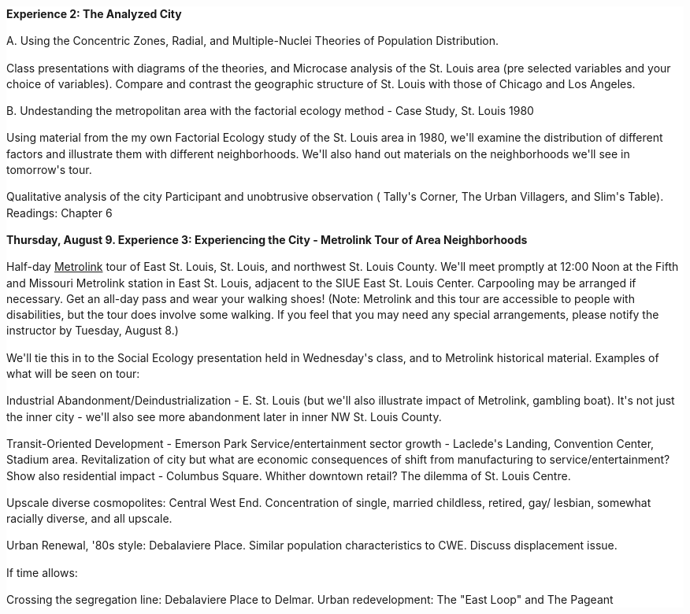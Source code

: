 **Experience 2: The Analyzed City**

A. Using the Concentric Zones, Radial, and Multiple-Nuclei Theories of
Population Distribution.

Class presentations with diagrams of the theories, and Microcase analysis of
the St. Louis area (pre selected variables and your choice of variables).
Compare and contrast the geographic structure of St. Louis with those of
Chicago and Los Angeles.

B. Undestanding the metropolitan area with the factorial ecology method - Case
Study, St. Louis 1980

Using material from the my own Factorial Ecology study of the St. Louis area
in 1980, we'll examine the distribution of different factors and illustrate
them with different neighborhoods. We'll also hand out materials on the
neighborhoods we'll see in tomorrow's tour.

Qualitative analysis of the city Participant and unobtrusive observation (
Tally's Corner, The Urban Villagers, and Slim's Table). Readings: Chapter 6

  
**Thursday, August 9. Experience 3: Experiencing the City - Metrolink Tour of
Area Neighborhoods**

Half-day [Metrolink](http://www.cmt-stl.org/metro/metro.html) tour of East St.
Louis, St. Louis, and northwest St. Louis County. We'll meet promptly at 12:00
Noon at the Fifth and Missouri Metrolink station in East St. Louis, adjacent
to the SIUE East St. Louis Center. Carpooling may be arranged if necessary.
Get an all-day pass and wear your walking shoes! (Note: Metrolink and this
tour are accessible to people with disabilities, but the tour does involve
some walking. If you feel that you may need any special arrangements, please
notify the instructor by Tuesday, August 8.)

We'll tie this in to the Social Ecology presentation held in Wednesday's
class, and to Metrolink historical material. Examples of what will be seen on
tour:

Industrial Abandonment/Deindustrialization - E. St. Louis (but we'll also
illustrate impact of Metrolink, gambling boat). It's not just the inner city -
we'll also see more abandonment later in inner NW St. Louis County.

Transit-Oriented Development - Emerson Park Service/entertainment sector
growth - Laclede's Landing, Convention Center, Stadium area. Revitalization of
city but what are economic consequences of shift from manufacturing to
service/entertainment? Show also residential impact - Columbus Square. Whither
downtown retail? The dilemma of St. Louis Centre.

Upscale diverse cosmopolites: Central West End. Concentration of single,
married childless, retired, gay/ lesbian, somewhat racially diverse, and all
upscale.

Urban Renewal, '80s style: Debalaviere Place. Similar population
characteristics to CWE. Discuss displacement issue.

If time allows:

Crossing the segregation line: Debalaviere Place to Delmar. Urban
redevelopment: The "East Loop" and The Pageant
